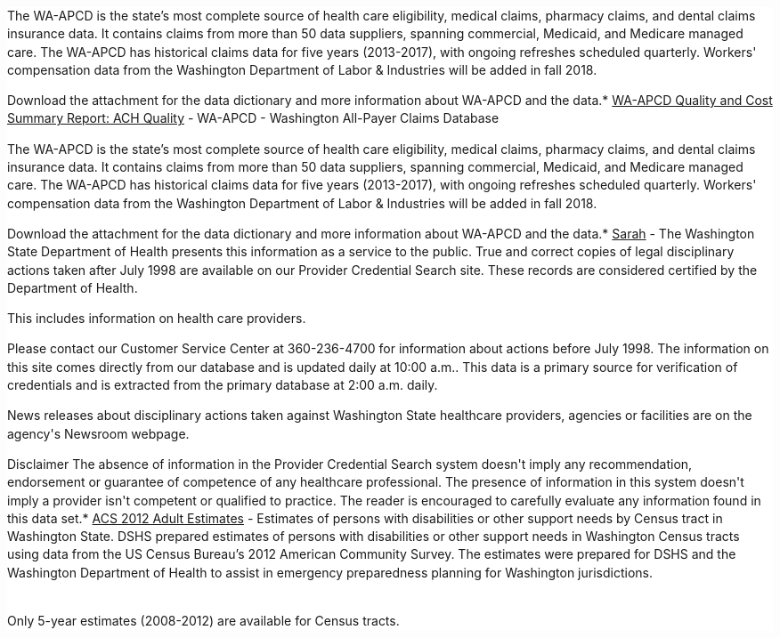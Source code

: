 The WA-APCD is the state’s most complete source of health care eligibility, medical claims, pharmacy claims, and dental claims insurance data. It contains claims from more than 50 data suppliers, spanning commercial, Medicaid, and Medicare managed care. The WA-APCD has historical claims data for five years (2013-2017), with ongoing refreshes scheduled quarterly. Workers' compensation data from the Washington Department of Labor & Industries will be added in fall 2018.

Download the attachment for the data dictionary and more information about WA-APCD and the data.* [WA-APCD Quality and Cost Summary Report: ACH Quality](https://data.wa.gov/d/j78i-gfy5) - WA-APCD - Washington All-Payer Claims Database

The WA-APCD is the state’s most complete source of health care eligibility, medical claims, pharmacy claims, and dental claims insurance data. It contains claims from more than 50 data suppliers, spanning commercial, Medicaid, and Medicare managed care. The WA-APCD has historical claims data for five years (2013-2017), with ongoing refreshes scheduled quarterly. Workers' compensation data from the Washington Department of Labor & Industries will be added in fall 2018.

Download the attachment for the data dictionary and more information about WA-APCD and the data.* [Sarah](https://data.wa.gov/d/6mxf-4juq) - The Washington State Department of Health presents this information as a service to the public. True and correct copies of legal disciplinary actions taken after July 1998 are available on our Provider Credential Search site. These records are considered certified by the Department of Health. 

This includes information on health care providers.

Please contact our Customer Service Center at 360-236-4700 for information about actions before July 1998. 
The information on this site comes directly from our database and is updated daily at 10:00 a.m.. This data is a primary source for verification of credentials and is extracted from the primary database at 2:00 a.m. daily.

News releases about disciplinary actions taken against Washington State healthcare providers, agencies or facilities are on the agency's Newsroom webpage.

Disclaimer
The absence of information in the Provider Credential Search system doesn't imply any recommendation, endorsement or guarantee of competence of any healthcare professional. The presence of information in this system doesn't imply a provider isn't competent or qualified to practice. The reader is encouraged to carefully evaluate any information found in this data set.* [ACS 2012 Adult Estimates](https://data.wa.gov/d/3v2s-3bcx) - Estimates of persons with disabilities or other support needs by Census tract in Washington State. DSHS prepared estimates of persons with disabilities or other support needs in Washington Census tracts using data from the US Census Bureau’s 2012 American Community Survey. The estimates were prepared for DSHS and the Washington Department of Health to assist in emergency preparedness planning for Washington jurisdictions. <div><br /></div><div>Only 5-year estimates (2008-2012) are available for Census tracts.
